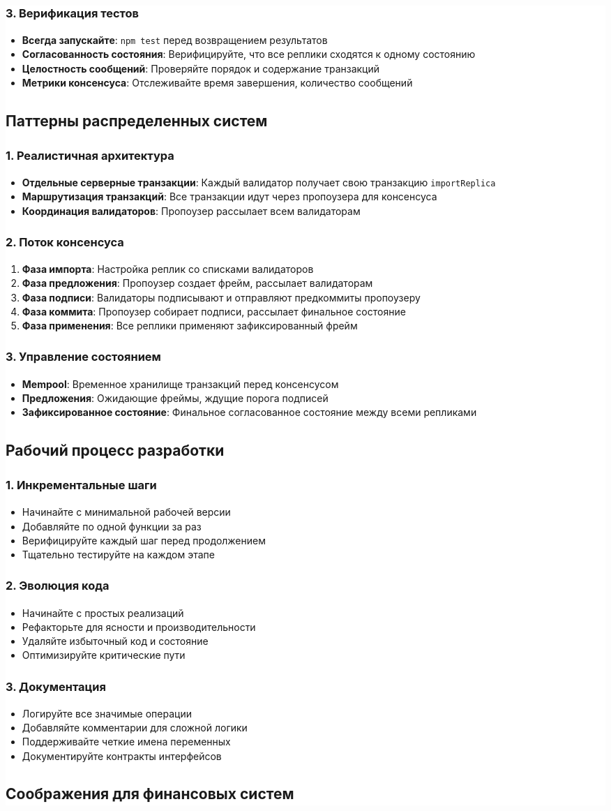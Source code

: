 ### 3. Верификация тестов
- **Всегда запускайте**: `npm test` перед возвращением результатов
- **Согласованность состояния**: Верифицируйте, что все реплики сходятся к одному состоянию
- **Целостность сообщений**: Проверяйте порядок и содержание транзакций
- **Метрики консенсуса**: Отслеживайте время завершения, количество сообщений

## Паттерны распределенных систем

### 1. Реалистичная архитектура
- **Отдельные серверные транзакции**: Каждый валидатор получает свою транзакцию `importReplica`
- **Маршрутизация транзакций**: Все транзакции идут через пропоузера для консенсуса
- **Координация валидаторов**: Пропоузер рассылает всем валидаторам

### 2. Поток консенсуса
1. **Фаза импорта**: Настройка реплик со списками валидаторов
2. **Фаза предложения**: Пропоузер создает фрейм, рассылает валидаторам
3. **Фаза подписи**: Валидаторы подписывают и отправляют предкоммиты пропоузеру
4. **Фаза коммита**: Пропоузер собирает подписи, рассылает финальное состояние
5. **Фаза применения**: Все реплики применяют зафиксированный фрейм

### 3. Управление состоянием
- **Mempool**: Временное хранилище транзакций перед консенсусом
- **Предложения**: Ожидающие фреймы, ждущие порога подписей
- **Зафиксированное состояние**: Финальное согласованное состояние между всеми репликами

## Рабочий процесс разработки

### 1. Инкрементальные шаги
- Начинайте с минимальной рабочей версии
- Добавляйте по одной функции за раз
- Верифицируйте каждый шаг перед продолжением
- Тщательно тестируйте на каждом этапе

### 2. Эволюция кода
- Начинайте с простых реализаций
- Рефакторьте для ясности и производительности
- Удаляйте избыточный код и состояние
- Оптимизируйте критические пути

### 3. Документация
- Логируйте все значимые операции
- Добавляйте комментарии для сложной логики
- Поддерживайте четкие имена переменных
- Документируйте контракты интерфейсов

## Соображения для финансовых систем

